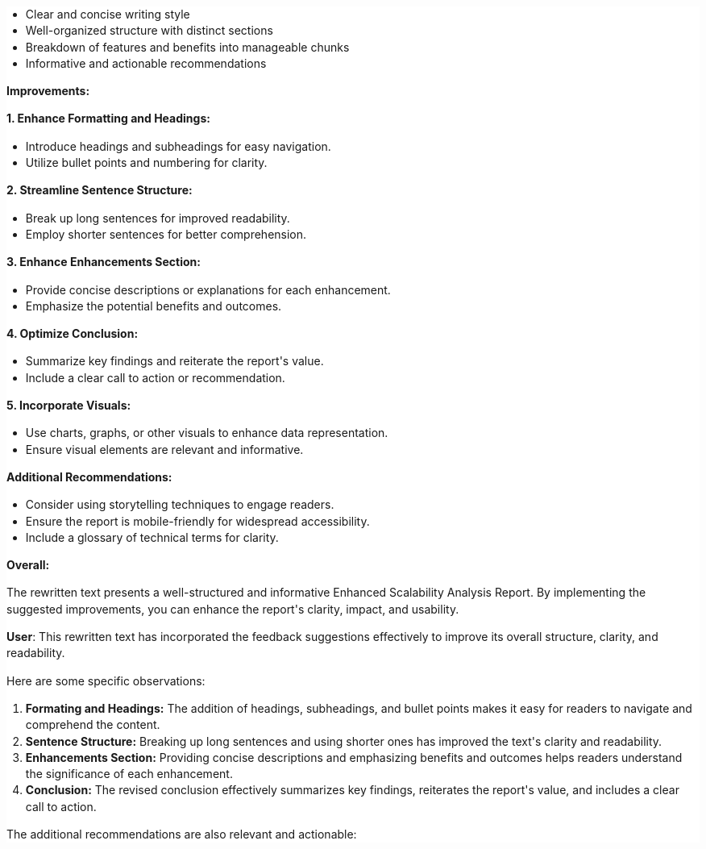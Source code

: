 * Clear and concise writing style
* Well-organized structure with distinct sections
* Breakdown of features and benefits into manageable chunks
* Informative and actionable recommendations

**Improvements:**

**1. Enhance Formatting and Headings:**

* Introduce headings and subheadings for easy navigation.
* Utilize bullet points and numbering for clarity.

**2. Streamline Sentence Structure:**

* Break up long sentences for improved readability.
* Employ shorter sentences for better comprehension.

**3. Enhance Enhancements Section:**

* Provide concise descriptions or explanations for each enhancement.
* Emphasize the potential benefits and outcomes.

**4. Optimize Conclusion:**

* Summarize key findings and reiterate the report's value.
* Include a clear call to action or recommendation.

**5. Incorporate Visuals:**

* Use charts, graphs, or other visuals to enhance data representation.
* Ensure visual elements are relevant and informative.

**Additional Recommendations:**

* Consider using storytelling techniques to engage readers.
* Ensure the report is mobile-friendly for widespread accessibility.
* Include a glossary of technical terms for clarity.

**Overall:**

The rewritten text presents a well-structured and informative Enhanced Scalability Analysis Report. By implementing the suggested improvements, you can enhance the report's clarity, impact, and usability.

**User**: This rewritten text has incorporated the feedback suggestions effectively to improve its overall structure, clarity, and readability.

Here are some specific observations:

1. **Formating and Headings:** The addition of headings, subheadings, and bullet points makes it easy for readers to navigate and comprehend the content.
2. **Sentence Structure:** Breaking up long sentences and using shorter ones has improved the text's clarity and readability.
3. **Enhancements Section:** Providing concise descriptions and emphasizing benefits and outcomes helps readers understand the significance of each enhancement.
4. **Conclusion:** The revised conclusion effectively summarizes key findings, reiterates the report's value, and includes a clear call to action.

The additional recommendations are also relevant and actionable:
